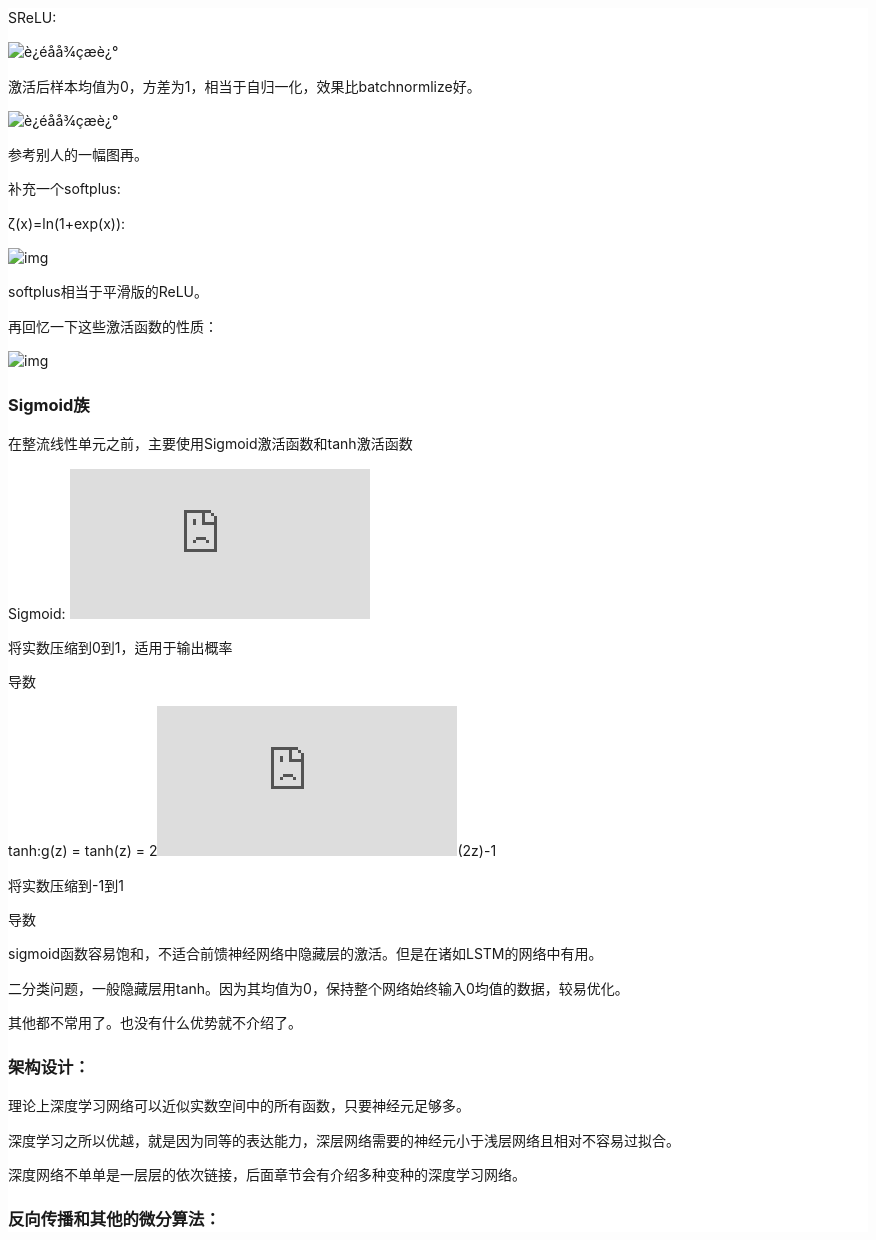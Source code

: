 SReLU:

![è¿éåå¾çæè¿°](https://img-blog.csdn.net/20180122221658209?watermark/2/text/aHR0cDovL2Jsb2cuY3Nkbi5uZXQvcXFfMjA5MDkzNzc=/font/5a6L5L2T/fontsize/400/fill/I0JBQkFCMA==/dissolve/70/gravity/SouthEast)

激活后样本均值为0，方差为1，相当于自归一化，效果比batchnormlize好。

![è¿éåå¾çæè¿°](https://img-blog.csdn.net/20180122215532377?watermark/2/text/aHR0cDovL2Jsb2cuY3Nkbi5uZXQvcXFfMjA5MDkzNzc=/font/5a6L5L2T/fontsize/400/fill/I0JBQkFCMA==/dissolve/70/gravity/SouthEast)

参考别人的一幅图再。

补充一个softplus:

ζ(x)=ln(1+exp(x)):

![img](https://img-blog.csdn.net/20180928154509868?watermark/2/text/aHR0cHM6Ly9ibG9nLmNzZG4ubmV0L2xpdXRpYW5oZW5nNjU0/font/5a6L5L2T/fontsize/400/fill/I0JBQkFCMA==/dissolve/70)

softplus相当于平滑版的ReLU。

再回忆一下这些激活函数的性质：

![img](https://img-blog.csdn.net/20180928154659234?watermark/2/text/aHR0cHM6Ly9ibG9nLmNzZG4ubmV0L2xpdXRpYW5oZW5nNjU0/font/5a6L5L2T/fontsize/400/fill/I0JBQkFCMA==/dissolve/70)

### Sigmoid族

在整流线性单元之前，主要使用Sigmoid激活函数和tanh激活函数

Sigmoid: ![g(z) = \sigma (z)](https://private.codecogs.com/gif.latex?g%28z%29%20%3D%20%5Csigma%20%28z%29)

将实数压缩到0到1，适用于输出概率

导数

tanh:g(z) = tanh(z) = 2![\sigma](https://private.codecogs.com/gif.latex?%5Csigma)(2z)-1

将实数压缩到-1到1

导数

sigmoid函数容易饱和，不适合前馈神经网络中隐藏层的激活。但是在诸如LSTM的网络中有用。

二分类问题，一般隐藏层用tanh。因为其均值为0，保持整个网络始终输入0均值的数据，较易优化。






其他都不常用了。也没有什么优势就不介绍了。

 

### 架构设计：

理论上深度学习网络可以近似实数空间中的所有函数，只要神经元足够多。

深度学习之所以优越，就是因为同等的表达能力，深层网络需要的神经元小于浅层网络且相对不容易过拟合。

深度网络不单单是一层层的依次链接，后面章节会有介绍多种变种的深度学习网络。

### 反向传播和其他的微分算法：
